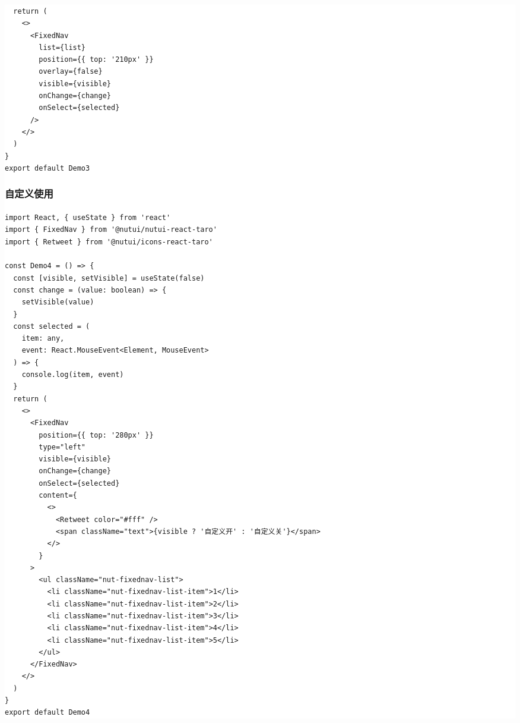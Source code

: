 ```tsx
  return (
    <>
      <FixedNav
        list={list}
        position={{ top: '210px' }}
        overlay={false}
        visible={visible}
        onChange={change}
        onSelect={selected}
      />
    </>
  )
}
export default Demo3
```

### 自定义使用

```tsx
import React, { useState } from 'react'
import { FixedNav } from '@nutui/nutui-react-taro'
import { Retweet } from '@nutui/icons-react-taro'

const Demo4 = () => {
  const [visible, setVisible] = useState(false)
  const change = (value: boolean) => {
    setVisible(value)
  }
  const selected = (
    item: any,
    event: React.MouseEvent<Element, MouseEvent>
  ) => {
    console.log(item, event)
  }
  return (
    <>
      <FixedNav
        position={{ top: '280px' }}
        type="left"
        visible={visible}
        onChange={change}
        onSelect={selected}
        content={
          <>
            <Retweet color="#fff" />
            <span className="text">{visible ? '自定义开' : '自定义关'}</span>
          </>
        }
      >
        <ul className="nut-fixednav-list">
          <li className="nut-fixednav-list-item">1</li>
          <li className="nut-fixednav-list-item">2</li>
          <li className="nut-fixednav-list-item">3</li>
          <li className="nut-fixednav-list-item">4</li>
          <li className="nut-fixednav-list-item">5</li>
        </ul>
      </FixedNav>
    </>
  )
}
export default Demo4
```
